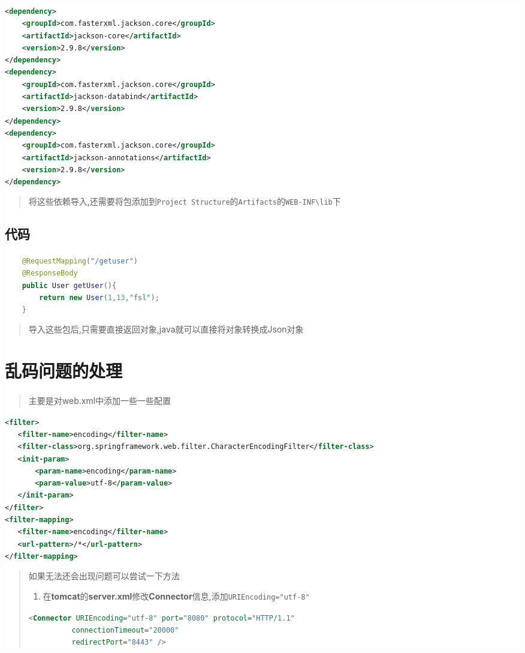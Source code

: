 ```xml
<dependency>
    <groupId>com.fasterxml.jackson.core</groupId>
    <artifactId>jackson-core</artifactId>
    <version>2.9.8</version>
</dependency>
<dependency>
    <groupId>com.fasterxml.jackson.core</groupId>
    <artifactId>jackson-databind</artifactId>
    <version>2.9.8</version>
</dependency>
<dependency>
    <groupId>com.fasterxml.jackson.core</groupId>
    <artifactId>jackson-annotations</artifactId>
    <version>2.9.8</version>
</dependency>
```

> 将这些依赖导入,还需要将包添加到`Project Structure`的`Artifacts`的`WEB-INF\lib`下

## 代码

```java
    @RequestMapping("/getuser")
    @ResponseBody
    public User getUser(){
        return new User(1,13,"fsl");
    }
```

> 导入这些包后,只需要直接返回对象,java就可以直接将对象转换成Json对象

# 乱码问题的处理

> 主要是对web.xml中添加一些一些配置

```xml
<filter>
   <filter-name>encoding</filter-name>
   <filter-class>org.springframework.web.filter.CharacterEncodingFilter</filter-class>
   <init-param>
       <param-name>encoding</param-name>
       <param-value>utf-8</param-value>
   </init-param>
</filter>
<filter-mapping>
   <filter-name>encoding</filter-name>
   <url-pattern>/*</url-pattern>
</filter-mapping>
```

> 如果无法还会出现问题可以尝试一下方法
>
> 1. 在**tomcat**的**server.xml**修改**Connector**信息,添加`URIEncoding="utf-8"`
>
> ```xml
> <Connector URIEncoding="utf-8" port="8080" protocol="HTTP/1.1"
>           connectionTimeout="20000"
>           redirectPort="8443" />
> ```
>
> 
